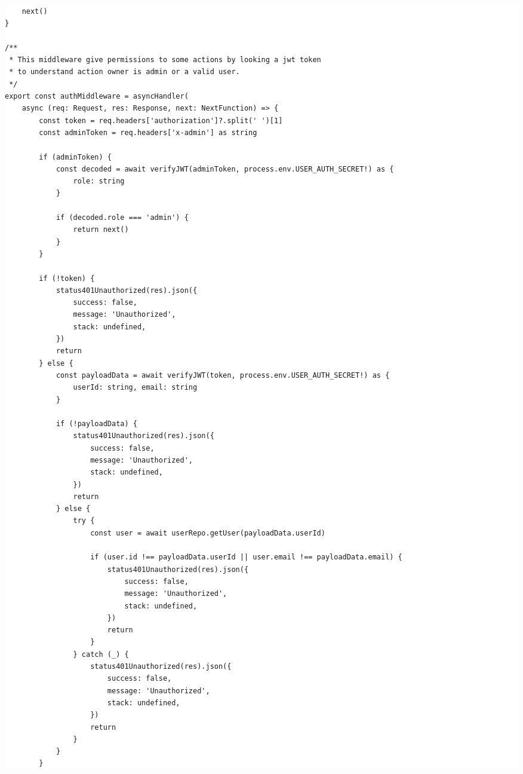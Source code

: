         next()
    }
    
    /**
     * This middleware give permissions to some actions by looking a jwt token
     * to understand action owner is admin or a valid user.  
     */
    export const authMiddleware = asyncHandler(
        async (req: Request, res: Response, next: NextFunction) => {
            const token = req.headers['authorization']?.split(' ')[1]
            const adminToken = req.headers['x-admin'] as string
    
            if (adminToken) {
                const decoded = await verifyJWT(adminToken, process.env.USER_AUTH_SECRET!) as {
                    role: string
                }
    
                if (decoded.role === 'admin') {
                    return next()
                }
            }
            
            if (!token) {
                status401Unauthorized(res).json({
                    success: false,
                    message: 'Unauthorized',
                    stack: undefined,
                })
                return
            } else {
                const payloadData = await verifyJWT(token, process.env.USER_AUTH_SECRET!) as {
                    userId: string, email: string
                }
    
                if (!payloadData) {
                    status401Unauthorized(res).json({
                        success: false,
                        message: 'Unauthorized',
                        stack: undefined,
                    })
                    return
                } else {
                    try {
                        const user = await userRepo.getUser(payloadData.userId)
    
                        if (user.id !== payloadData.userId || user.email !== payloadData.email) {
                            status401Unauthorized(res).json({
                                success: false,
                                message: 'Unauthorized',
                                stack: undefined,
                            })
                            return
                        }
                    } catch (_) {
                        status401Unauthorized(res).json({
                            success: false,
                            message: 'Unauthorized',
                            stack: undefined,
                        })
                        return
                    }
                }
            }
    